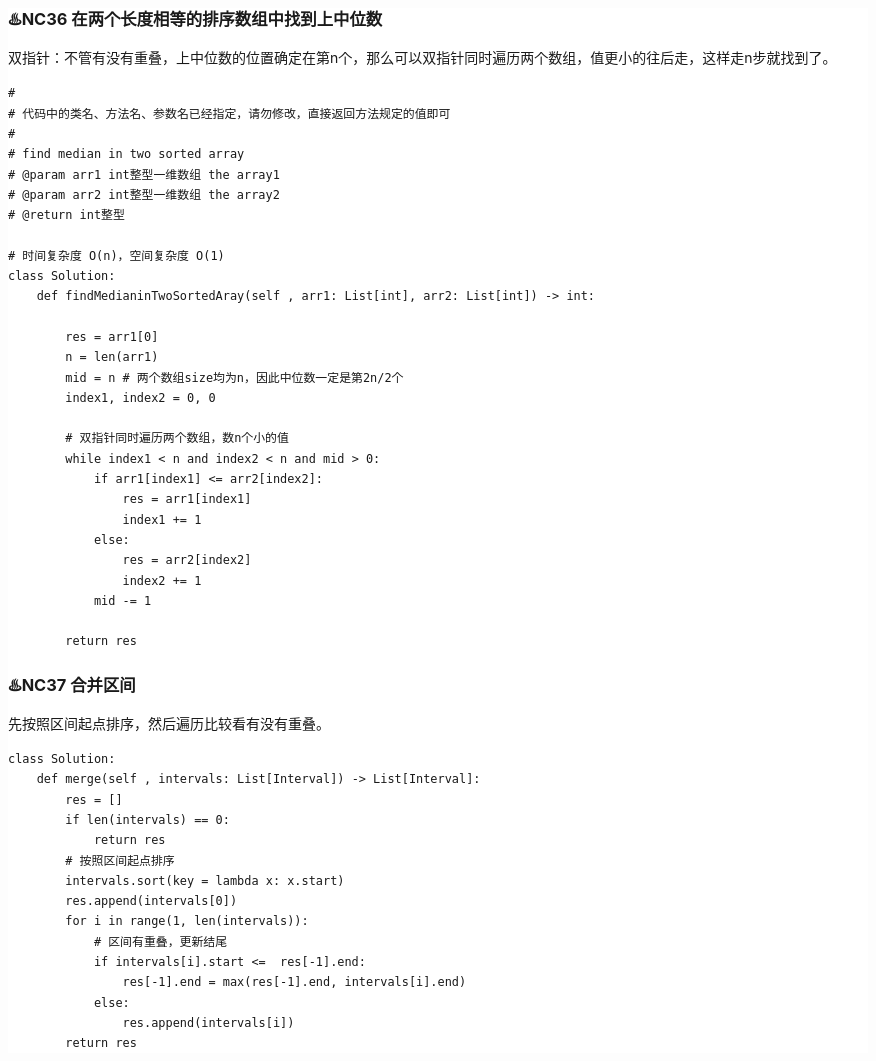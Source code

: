 ### ♨️NC36 在两个长度相等的排序数组中找到上中位数

双指针：不管有没有重叠，上中位数的位置确定在第n个，那么可以双指针同时遍历两个数组，值更小的往后走，这样走n步就找到了。

```
#
# 代码中的类名、方法名、参数名已经指定，请勿修改，直接返回方法规定的值即可
#
# find median in two sorted array
# @param arr1 int整型一维数组 the array1
# @param arr2 int整型一维数组 the array2
# @return int整型

# 时间复杂度 O(n)，空间复杂度 O(1)
class Solution:
    def findMedianinTwoSortedAray(self , arr1: List[int], arr2: List[int]) -> int:
        
        res = arr1[0]
        n = len(arr1)
        mid = n # 两个数组size均为n，因此中位数一定是第2n/2个
        index1, index2 = 0, 0

        # 双指针同时遍历两个数组，数n个小的值
        while index1 < n and index2 < n and mid > 0:
            if arr1[index1] <= arr2[index2]:
                res = arr1[index1]
                index1 += 1     
            else:
                res = arr2[index2]
                index2 += 1
            mid -= 1

        return res
```

### ♨️NC37 合并区间

先按照区间起点排序，然后遍历比较看有没有重叠。

```
class Solution:
    def merge(self , intervals: List[Interval]) -> List[Interval]:
        res = []
        if len(intervals) == 0:
            return res
        # 按照区间起点排序
        intervals.sort(key = lambda x: x.start)
        res.append(intervals[0])
        for i in range(1, len(intervals)):
            # 区间有重叠，更新结尾
            if intervals[i].start <=  res[-1].end:
                res[-1].end = max(res[-1].end, intervals[i].end)
            else:
                res.append(intervals[i])
        return res
```
